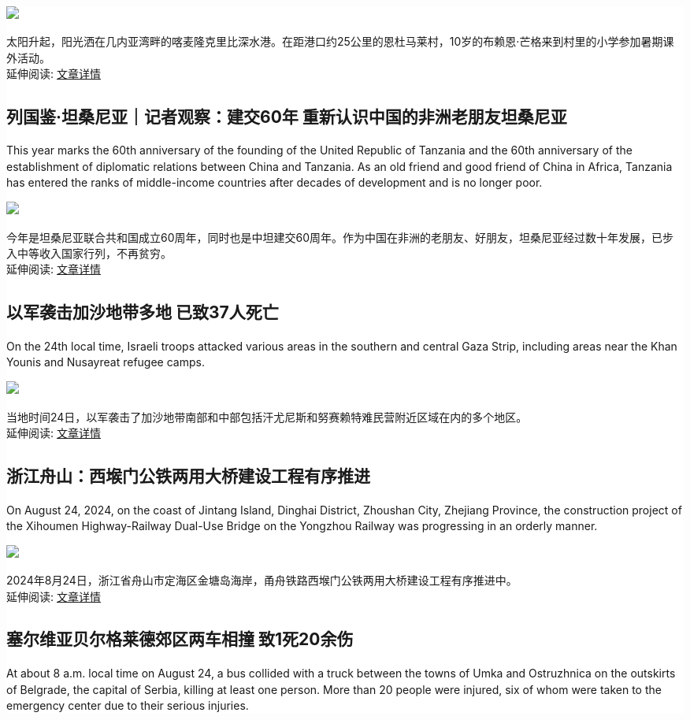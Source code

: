 <img src="https://p1.img.cctvpic.com/photoworkspace/2024/08/24/2024082416411423413.jpg" />   

太阳升起，阳光洒在几内亚湾畔的喀麦隆克里比深水港。在距港口约25公里的恩杜马莱村，10岁的布赖恩·芒格来到村里的小学参加暑期课外活动。   
延伸阅读: [文章详情](https://news.cctv.com/2024/08/24/ARTINAklLyV7PC8AgEStQMmO240824.shtml)   

<qrcode title="这座深藏于雨林的村子，因中非合作旧貌换新颜（海外纪闻）" image="https://p1.img.cctvpic.com/photoworkspace/2024/08/24/2024082416411423413.jpg" />   

## 列国鉴·坦桑尼亚｜记者观察：建交60年 重新认识中国的非洲老朋友坦桑尼亚   
This year marks the 60th anniversary of the founding of the United Republic of Tanzania and the 60th anniversary of the establishment of diplomatic relations between China and Tanzania. As an old friend and good friend of China in Africa, Tanzania has entered the ranks of middle-income countries after decades of development and is no longer poor.   

<img src="https://p4.img.cctvpic.com/photoworkspace/2024/08/24/2024082416381117764.jpg" />   

今年是坦桑尼亚联合共和国成立60周年，同时也是中坦建交60周年。作为中国在非洲的老朋友、好朋友，坦桑尼亚经过数十年发展，已步入中等收入国家行列，不再贫穷。   
延伸阅读: [文章详情](https://news.cctv.com/2024/08/24/ARTIebZNURRXL7hb92HWTFbe240824.shtml)   

<qrcode title="列国鉴·坦桑尼亚｜记者观察：建交60年 重新认识中国的非洲老朋友坦桑尼亚" image="https://p4.img.cctvpic.com/photoworkspace/2024/08/24/2024082416381117764.jpg" />   

## 以军袭击加沙地带多地 已致37人死亡   
On the 24th local time, Israeli troops attacked various areas in the southern and central Gaza Strip, including areas near the Khan Younis and Nusayreat refugee camps.   

<img src="https://p2.img.cctvpic.com/photoworkspace/2024/08/24/2024082416195495598.jpg" />   

当地时间24日，以军袭击了加沙地带南部和中部包括汗尤尼斯和努赛赖特难民营附近区域在内的多个地区。   
延伸阅读: [文章详情](https://news.cctv.com/2024/08/24/ARTImQbhgQyLN6Sh4K5AbeDi240824.shtml)   

<qrcode title="以军袭击加沙地带多地 已致37人死亡" image="https://p2.img.cctvpic.com/photoworkspace/2024/08/24/2024082416195495598.jpg" />   

## 浙江舟山：西堠门公铁两用大桥建设工程有序推进   
On August 24, 2024, on the coast of Jintang Island, Dinghai District, Zhoushan City, Zhejiang Province, the construction project of the Xihoumen Highway-Railway Dual-Use Bridge on the Yongzhou Railway was progressing in an orderly manner.   

<img src="https://p4.img.cctvpic.com/photoworkspace/2024/08/24/2024082416195111946.png" />   

2024年8月24日，浙江省舟山市定海区金塘岛海岸，甬舟铁路西堠门公铁两用大桥建设工程有序推进中。   
延伸阅读: [文章详情](https://photo.cctv.com/2024/08/24/PHOAJWmfVflMyYDCWwlf0Ugi240824.shtml)   

<qrcode title="浙江舟山：西堠门公铁两用大桥建设工程有序推进" image="https://p4.img.cctvpic.com/photoworkspace/2024/08/24/2024082416195111946.png" />   

## 塞尔维亚贝尔格莱德郊区两车相撞 致1死20余伤   
At about 8 a.m. local time on August 24, a bus collided with a truck between the towns of Umka and Ostruzhnica on the outskirts of Belgrade, the capital of Serbia, killing at least one person. More than 20 people were injured, six of whom were taken to the emergency center due to their serious injuries.   
